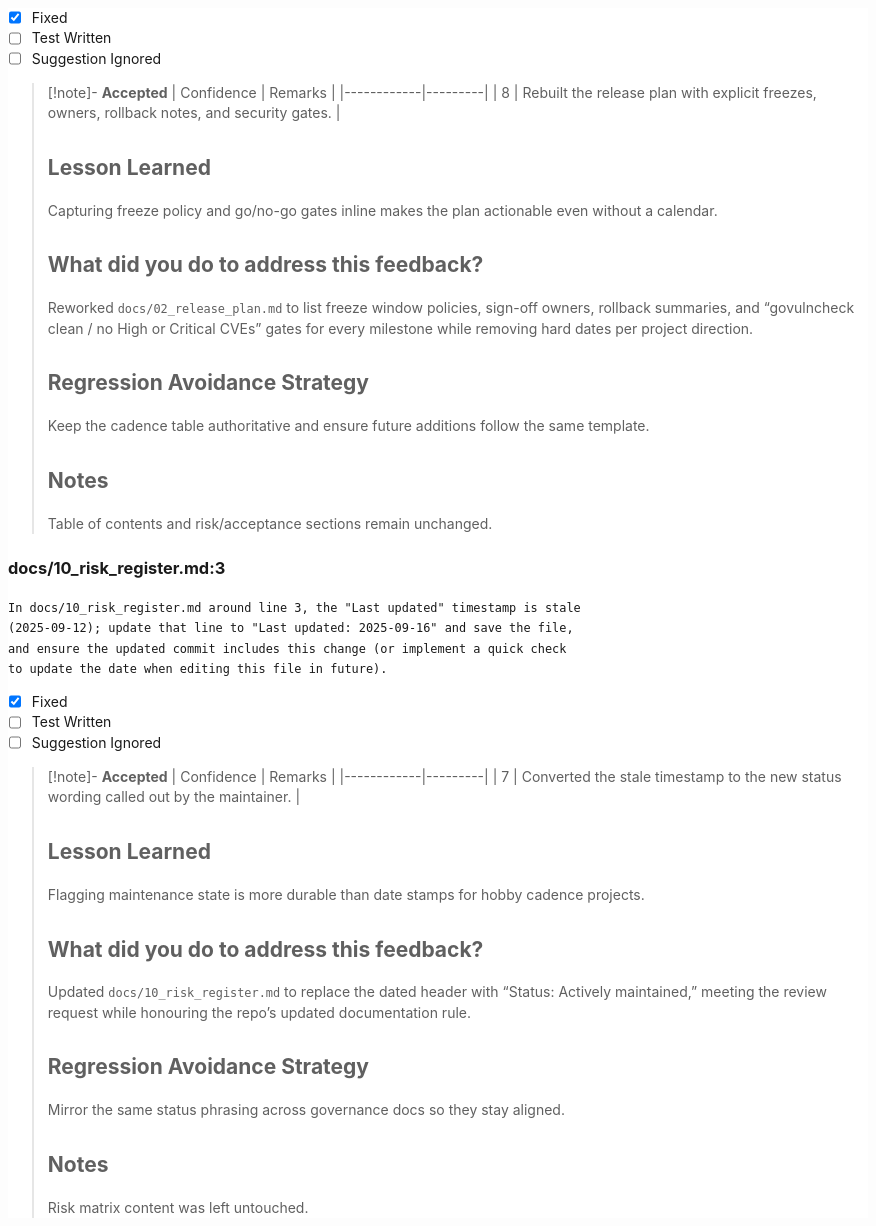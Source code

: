- [x] Fixed
- [ ] Test Written
- [ ] Suggestion Ignored

> [!note]- **Accepted**
> | Confidence | Remarks |
> |------------|---------|
> | 8 | Rebuilt the release plan with explicit freezes, owners, rollback notes, and security gates. |
>
> ## Lesson Learned
>
> Capturing freeze policy and go/no-go gates inline makes the plan actionable even without a calendar.
>
> ## What did you do to address this feedback?
>
> Reworked `docs/02_release_plan.md` to list freeze window policies, sign-off owners, rollback summaries, and “govulncheck clean / no High or Critical CVEs” gates for every milestone while removing hard dates per project direction.
>
> ## Regression Avoidance Strategy
>
> Keep the cadence table authoritative and ensure future additions follow the same template.
>
> ## Notes
>
> Table of contents and risk/acceptance sections remain unchanged.


### docs/10_risk_register.md:3

```text
In docs/10_risk_register.md around line 3, the "Last updated" timestamp is stale
(2025-09-12); update that line to "Last updated: 2025-09-16" and save the file,
and ensure the updated commit includes this change (or implement a quick check
to update the date when editing this file in future).
```

- [x] Fixed
- [ ] Test Written
- [ ] Suggestion Ignored

> [!note]- **Accepted**
> | Confidence | Remarks |
> |------------|---------|
> | 7 | Converted the stale timestamp to the new status wording called out by the maintainer. |
>
> ## Lesson Learned
>
> Flagging maintenance state is more durable than date stamps for hobby cadence projects.
>
> ## What did you do to address this feedback?
>
> Updated `docs/10_risk_register.md` to replace the dated header with “Status: Actively maintained,” meeting the review request while honouring the repo’s updated documentation rule.
>
> ## Regression Avoidance Strategy
>
> Mirror the same status phrasing across governance docs so they stay aligned.
>
> ## Notes
>
> Risk matrix content was left untouched.
